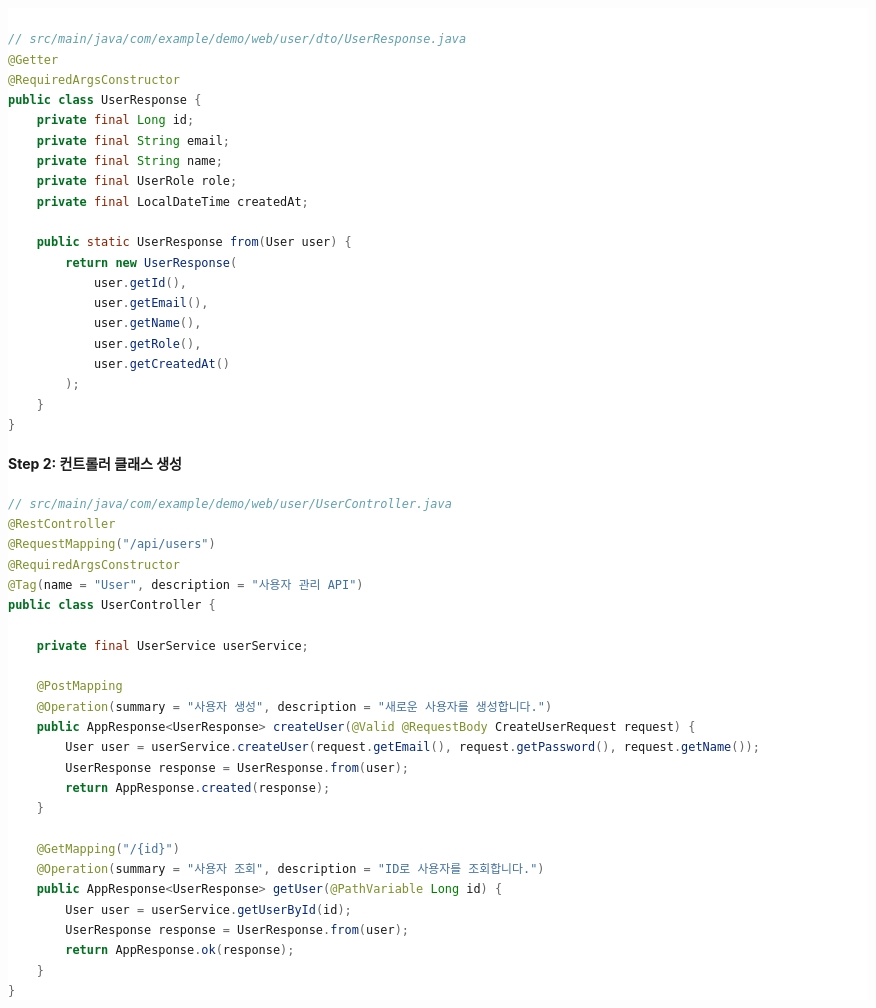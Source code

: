 ```java

// src/main/java/com/example/demo/web/user/dto/UserResponse.java
@Getter
@RequiredArgsConstructor
public class UserResponse {
    private final Long id;
    private final String email;
    private final String name;
    private final UserRole role;
    private final LocalDateTime createdAt;
    
    public static UserResponse from(User user) {
        return new UserResponse(
            user.getId(),
            user.getEmail(),
            user.getName(),
            user.getRole(),
            user.getCreatedAt()
        );
    }
}
```

#### Step 2: 컨트롤러 클래스 생성
```java
// src/main/java/com/example/demo/web/user/UserController.java
@RestController
@RequestMapping("/api/users")
@RequiredArgsConstructor
@Tag(name = "User", description = "사용자 관리 API")
public class UserController {
    
    private final UserService userService;
    
    @PostMapping
    @Operation(summary = "사용자 생성", description = "새로운 사용자를 생성합니다.")
    public AppResponse<UserResponse> createUser(@Valid @RequestBody CreateUserRequest request) {
        User user = userService.createUser(request.getEmail(), request.getPassword(), request.getName());
        UserResponse response = UserResponse.from(user);
        return AppResponse.created(response);
    }
    
    @GetMapping("/{id}")
    @Operation(summary = "사용자 조회", description = "ID로 사용자를 조회합니다.")
    public AppResponse<UserResponse> getUser(@PathVariable Long id) {
        User user = userService.getUserById(id);
        UserResponse response = UserResponse.from(user);
        return AppResponse.ok(response);
    }
}
```
